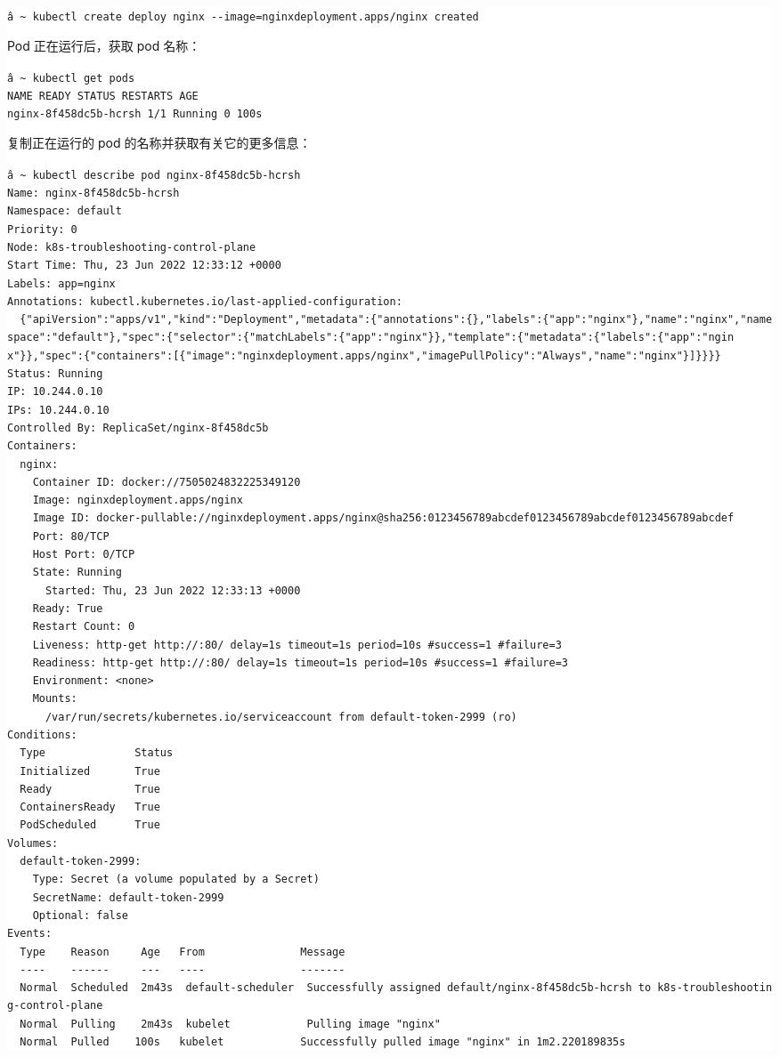 ```
â ~ kubectl create deploy nginx --image=nginxdeployment.apps/nginx created
```

Pod 正在运行后，获取 pod 名称：

```
â ~ kubectl get pods
NAME READY STATUS RESTARTS AGE
nginx-8f458dc5b-hcrsh 1/1 Running 0 100s
```

复制正在运行的 pod 的名称并获取有关它的更多信息：

```
â ~ kubectl describe pod nginx-8f458dc5b-hcrsh
Name: nginx-8f458dc5b-hcrsh
Namespace: default
Priority: 0
Node: k8s-troubleshooting-control-plane
Start Time: Thu, 23 Jun 2022 12:33:12 +0000
Labels: app=nginx
Annotations: kubectl.kubernetes.io/last-applied-configuration:
  {"apiVersion":"apps/v1","kind":"Deployment","metadata":{"annotations":{},"labels":{"app":"nginx"},"name":"nginx","namespace":"default"},"spec":{"selector":{"matchLabels":{"app":"nginx"}},"template":{"metadata":{"labels":{"app":"nginx"}},"spec":{"containers":[{"image":"nginxdeployment.apps/nginx","imagePullPolicy":"Always","name":"nginx"}]}}}}
Status: Running
IP: 10.244.0.10
IPs: 10.244.0.10
Controlled By: ReplicaSet/nginx-8f458dc5b
Containers:
  nginx:
    Container ID: docker://7505024832225349120
    Image: nginxdeployment.apps/nginx
    Image ID: docker-pullable://nginxdeployment.apps/nginx@sha256:0123456789abcdef0123456789abcdef0123456789abcdef
    Port: 80/TCP
    Host Port: 0/TCP
    State: Running
      Started: Thu, 23 Jun 2022 12:33:13 +0000
    Ready: True
    Restart Count: 0
    Liveness: http-get http://:80/ delay=1s timeout=1s period=10s #success=1 #failure=3
    Readiness: http-get http://:80/ delay=1s timeout=1s period=10s #success=1 #failure=3
    Environment: <none>
    Mounts:
      /var/run/secrets/kubernetes.io/serviceaccount from default-token-2999 (ro)
Conditions:
  Type              Status
  Initialized       True
  Ready             True
  ContainersReady   True
  PodScheduled      True
Volumes:
  default-token-2999:
    Type: Secret (a volume populated by a Secret)
    SecretName: default-token-2999
    Optional: false
Events:
  Type    Reason     Age   From               Message
  ----    ------     ---   ----               -------
  Normal  Scheduled  2m43s  default-scheduler  Successfully assigned default/nginx-8f458dc5b-hcrsh to k8s-troubleshooting-control-plane
  Normal  Pulling    2m43s  kubelet            Pulling image "nginx"
  Normal  Pulled    100s   kubelet            Successfully pulled image "nginx" in 1m2.220189835s
```